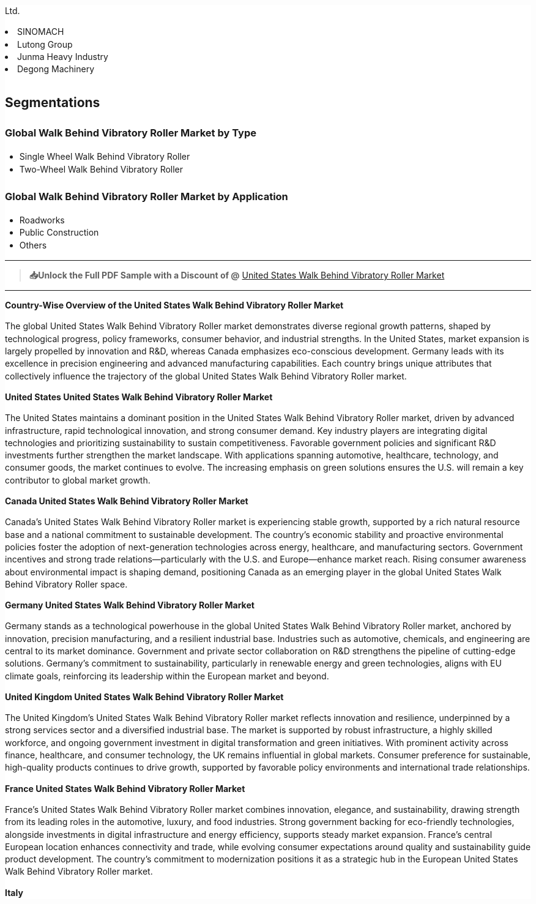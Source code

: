 Ltd.</li><li> SINOMACH</li><li> Lutong Group</li><li> Junma Heavy Industry</li><li> Degong Machinery</li></ul></p><p><h2>Segmentations</h2><h3>Global Walk Behind Vibratory Roller Market by Type</h3><ul><li>Single Wheel Walk Behind Vibratory Roller</li><li>Two-Wheel Walk Behind Vibratory Roller</li></ul><h3>Global Walk Behind Vibratory Roller Market by Application</h3><ul><li>Roadworks</li><li>Public Construction</li><li>Others</li></ul></p><hr /><blockquote><p><strong>📥Unlock the Full PDF Sample with a Discount of @</strong> <a href="https://www.marketresearchintellect.com/ask-for-discount/?rid=1083920&amp;utm_source=Github-April&amp;utm_medium=016">United States Walk Behind Vibratory Roller Market</a></p></blockquote><hr /><p class="" data-start="217" data-end="261"><strong data-start="217" data-end="261">Country-Wise Overview of the United States Walk Behind Vibratory Roller Market</strong></p><p class="" data-start="263" data-end="774">The global United States Walk Behind Vibratory Roller market demonstrates diverse regional growth patterns, shaped by technological progress, policy frameworks, consumer behavior, and industrial strengths. In the United States, market expansion is largely propelled by innovation and R&amp;D, whereas Canada emphasizes eco-conscious development. Germany leads with its excellence in precision engineering and advanced manufacturing capabilities. Each country brings unique attributes that collectively influence the trajectory of the global United States Walk Behind Vibratory Roller market.</p><p class="" data-start="776" data-end="1421"><strong data-start="776" data-end="805">United States United States Walk Behind Vibratory Roller Market</strong></p><p class="" data-start="776" data-end="1421">The United States maintains a dominant position in the United States Walk Behind Vibratory Roller market, driven by advanced infrastructure, rapid technological innovation, and strong consumer demand. Key industry players are integrating digital technologies and prioritizing sustainability to sustain competitiveness. Favorable government policies and significant R&amp;D investments further strengthen the market landscape. With applications spanning automotive, healthcare, technology, and consumer goods, the market continues to evolve. The increasing emphasis on green solutions ensures the U.S. will remain a key contributor to global market growth.</p><p class="" data-start="1423" data-end="2019"><strong data-start="1423" data-end="1445">Canada United States Walk Behind Vibratory Roller Market</strong></p><p class="" data-start="1423" data-end="2019">Canada&rsquo;s United States Walk Behind Vibratory Roller market is experiencing stable growth, supported by a rich natural resource base and a national commitment to sustainable development. The country&rsquo;s economic stability and proactive environmental policies foster the adoption of next-generation technologies across energy, healthcare, and manufacturing sectors. Government incentives and strong trade relations&mdash;particularly with the U.S. and Europe&mdash;enhance market reach. Rising consumer awareness about environmental impact is shaping demand, positioning Canada as an emerging player in the global United States Walk Behind Vibratory Roller space.</p><p class="" data-start="2021" data-end="2591"><strong data-start="2021" data-end="2044">Germany United States Walk Behind Vibratory Roller Market</strong></p><p class="" data-start="2021" data-end="2591">Germany stands as a technological powerhouse in the global United States Walk Behind Vibratory Roller market, anchored by innovation, precision manufacturing, and a resilient industrial base. Industries such as automotive, chemicals, and engineering are central to its market dominance. Government and private sector collaboration on R&amp;D strengthens the pipeline of cutting-edge solutions. Germany&rsquo;s commitment to sustainability, particularly in renewable energy and green technologies, aligns with EU climate goals, reinforcing its leadership within the European market and beyond.</p><p class="" data-start="2593" data-end="3221"><strong data-start="2593" data-end="2623">United Kingdom United States Walk Behind Vibratory Roller Market</strong></p><p class="" data-start="2593" data-end="3221">The United Kingdom&rsquo;s United States Walk Behind Vibratory Roller market reflects innovation and resilience, underpinned by a strong services sector and a diversified industrial base. The market is supported by robust infrastructure, a highly skilled workforce, and ongoing government investment in digital transformation and green initiatives. With prominent activity across finance, healthcare, and consumer technology, the UK remains influential in global markets. Consumer preference for sustainable, high-quality products continues to drive growth, supported by favorable policy environments and international trade relationships.</p><p class="" data-start="3223" data-end="3838"><strong data-start="3223" data-end="3245">France United States Walk Behind Vibratory Roller Market</strong></p><p class="" data-start="3223" data-end="3838">France&rsquo;s United States Walk Behind Vibratory Roller market combines innovation, elegance, and sustainability, drawing strength from its leading roles in the automotive, luxury, and food industries. Strong government backing for eco-friendly technologies, alongside investments in digital infrastructure and energy efficiency, supports steady market expansion. France&rsquo;s central European location enhances connectivity and trade, while evolving consumer expectations around quality and sustainability guide product development. The country&rsquo;s commitment to modernization positions it as a strategic hub in the European United States Walk Behind Vibratory Roller market.</p><p class="" data-start="3840" data-end="4422"><strong data-start="3840" data-end="3861">Italy